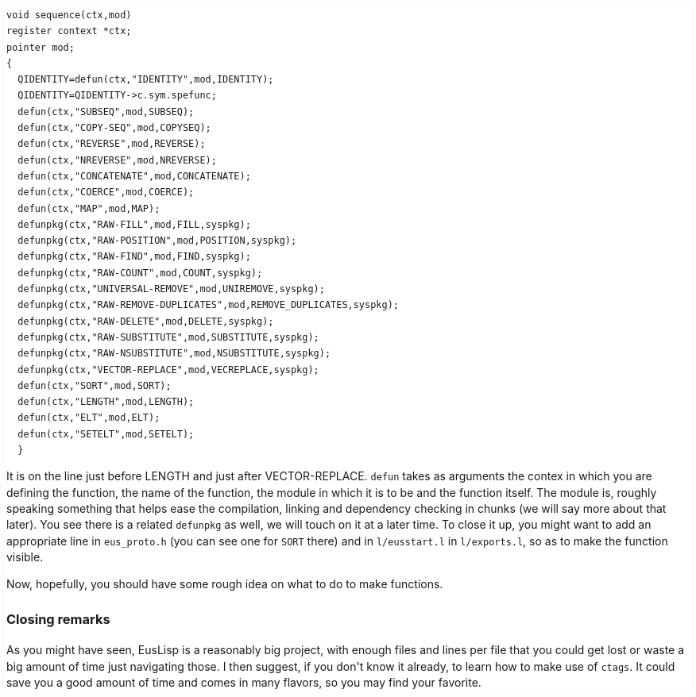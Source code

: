 ```
void sequence(ctx,mod)
register context *ctx;
pointer mod;
{
  QIDENTITY=defun(ctx,"IDENTITY",mod,IDENTITY);
  QIDENTITY=QIDENTITY->c.sym.spefunc;
  defun(ctx,"SUBSEQ",mod,SUBSEQ);
  defun(ctx,"COPY-SEQ",mod,COPYSEQ);
  defun(ctx,"REVERSE",mod,REVERSE);
  defun(ctx,"NREVERSE",mod,NREVERSE);
  defun(ctx,"CONCATENATE",mod,CONCATENATE);
  defun(ctx,"COERCE",mod,COERCE);
  defun(ctx,"MAP",mod,MAP);
  defunpkg(ctx,"RAW-FILL",mod,FILL,syspkg);
  defunpkg(ctx,"RAW-POSITION",mod,POSITION,syspkg);
  defunpkg(ctx,"RAW-FIND",mod,FIND,syspkg);
  defunpkg(ctx,"RAW-COUNT",mod,COUNT,syspkg);
  defunpkg(ctx,"UNIVERSAL-REMOVE",mod,UNIREMOVE,syspkg);
  defunpkg(ctx,"RAW-REMOVE-DUPLICATES",mod,REMOVE_DUPLICATES,syspkg);
  defunpkg(ctx,"RAW-DELETE",mod,DELETE,syspkg);
  defunpkg(ctx,"RAW-SUBSTITUTE",mod,SUBSTITUTE,syspkg);
  defunpkg(ctx,"RAW-NSUBSTITUTE",mod,NSUBSTITUTE,syspkg);
  defunpkg(ctx,"VECTOR-REPLACE",mod,VECREPLACE,syspkg);
  defun(ctx,"SORT",mod,SORT);
  defun(ctx,"LENGTH",mod,LENGTH);
  defun(ctx,"ELT",mod,ELT);
  defun(ctx,"SETELT",mod,SETELT);
  }
```
It is on the line just before LENGTH and just after
VECTOR-REPLACE. `defun` takes as arguments the contex in which you are
defining the function, the name of the function, the module in which
it is to be and the function itself. The module is, roughly speaking
something that helps ease the compilation, linking and dependency
checking in chunks (we will say more about that later). You see there
is a related `defunpkg` as well, we will touch on it at a later
time. To close it up, you might want to add an appropriate line in
`eus_proto.h` (you can see one for `SORT` there) and in `l/eusstart.l`
 in `l/exports.l`,
so as to make  the function visible.

Now, hopefully, you should have some rough idea on what to do to make
functions.

### Closing remarks

As you might have seen, EusLisp is a reasonably big project, with enough files
and lines per file that you could get lost or waste a big amount of
time just navigating those. I then suggest, if you don't know it
already, to learn how to make use of `ctags`. It could save you a good
amount of time and comes in many flavors, so you may find your
favorite.
